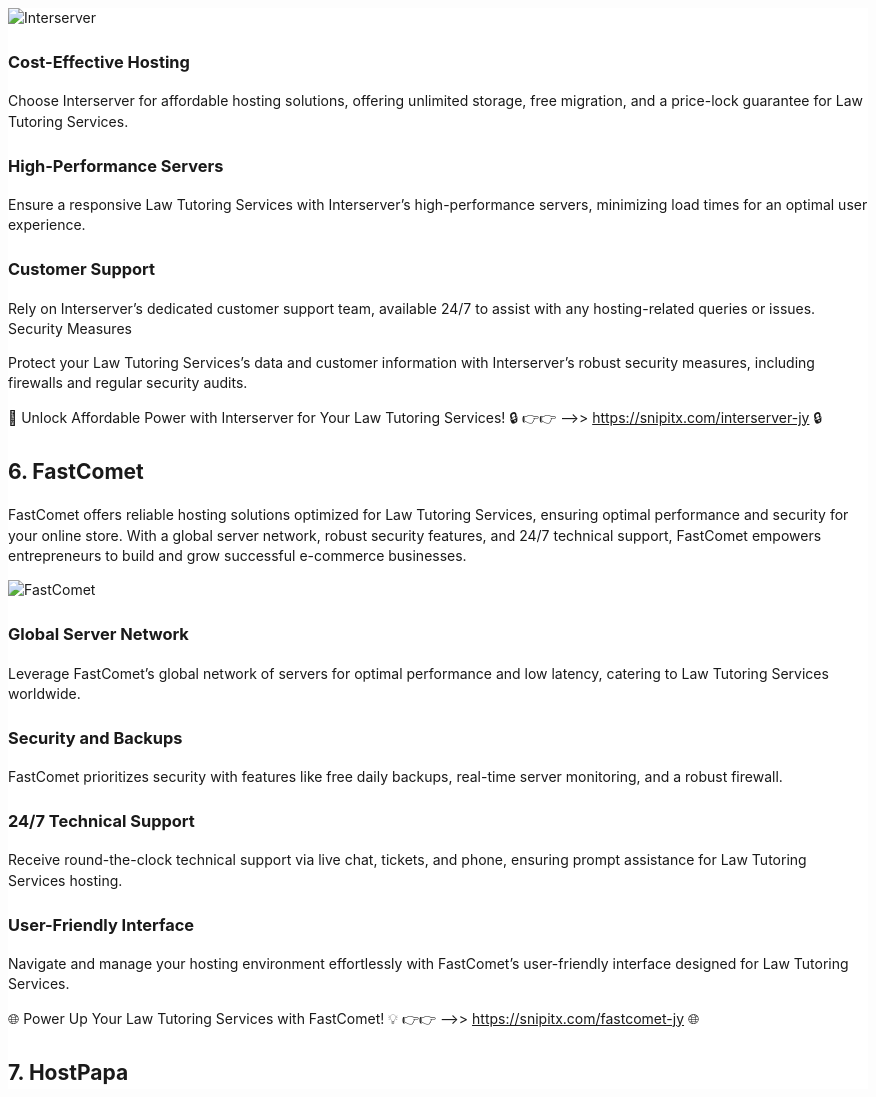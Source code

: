 ![Interserver](https://i.imgur.com/OM5dOEW.jpeg "Interserver Hosting")

### Cost-Effective Hosting
Choose Interserver for affordable hosting solutions, offering unlimited storage, free migration, and a price-lock guarantee for Law Tutoring Services.

### High-Performance Servers
Ensure a responsive Law Tutoring Services with Interserver’s high-performance servers, minimizing load times for an optimal user experience.

### Customer Support
Rely on Interserver’s dedicated customer support team, available 24/7 to assist with any hosting-related queries or issues.
Security Measures

Protect your Law Tutoring Services’s data and customer information with Interserver’s robust security measures, including firewalls and regular security audits.

💸 Unlock Affordable Power with Interserver for Your Law Tutoring Services! 🔒
👉👉 -->> https://snipitx.com/interserver-jy 🔒

## 6. FastComet

FastComet offers reliable hosting solutions optimized for Law Tutoring Services, ensuring optimal performance and security for your online store. With a global server network, robust security features, and 24/7 technical support, FastComet empowers entrepreneurs to build and grow successful e-commerce businesses.

![FastComet](https://i.imgur.com/7qgXuWp.png "FastComet Hosting")

### Global Server Network
Leverage FastComet’s global network of servers for optimal performance and low latency, catering to Law Tutoring Services worldwide.

### Security and Backups
FastComet prioritizes security with features like free daily backups, real-time server monitoring, and a robust firewall.

### 24/7 Technical Support
Receive round-the-clock technical support via live chat, tickets, and phone, ensuring prompt assistance for Law Tutoring Services hosting.

### User-Friendly Interface
Navigate and manage your hosting environment effortlessly with FastComet’s user-friendly interface designed for Law Tutoring Services.

🌐 Power Up Your Law Tutoring Services with FastComet! 💡
👉👉 -->> https://snipitx.com/fastcomet-jy 🌐

## 7. HostPapa

